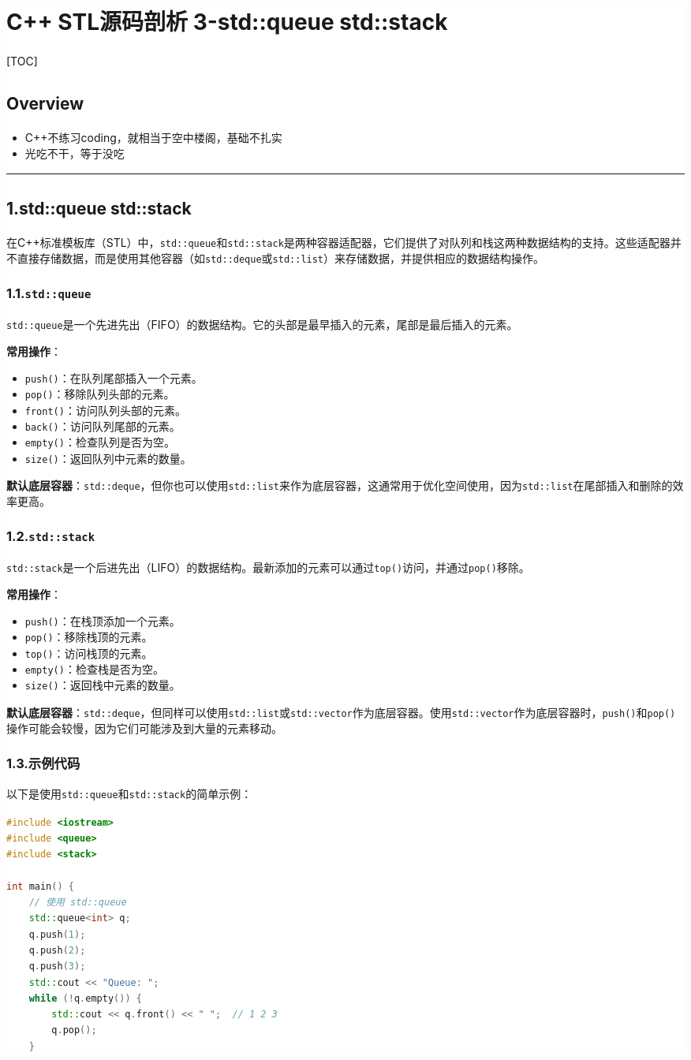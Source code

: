 # C++ STL源码剖析 3-std::queue std::stack

[TOC]

## Overview

- C++不练习coding，就相当于空中楼阁，基础不扎实
- 光吃不干，等于没吃

---

## 1.std::queue std::stack

在C++标准模板库（STL）中，`std::queue`和`std::stack`是两种容器适配器，它们提供了对队列和栈这两种数据结构的支持。这些适配器并不直接存储数据，而是使用其他容器（如`std::deque`或`std::list`）来存储数据，并提供相应的数据结构操作。

### 1.1.`std::queue`

`std::queue`是一个先进先出（FIFO）的数据结构。它的头部是最早插入的元素，尾部是最后插入的元素。

**常用操作**：

- `push()`：在队列尾部插入一个元素。
- `pop()`：移除队列头部的元素。
- `front()`：访问队列头部的元素。
- `back()`：访问队列尾部的元素。
- `empty()`：检查队列是否为空。
- `size()`：返回队列中元素的数量。

**默认底层容器**：`std::deque`，但你也可以使用`std::list`来作为底层容器，这通常用于优化空间使用，因为`std::list`在尾部插入和删除的效率更高。

### 1.2.`std::stack`

`std::stack`是一个后进先出（LIFO）的数据结构。最新添加的元素可以通过`top()`访问，并通过`pop()`移除。

**常用操作**：

- `push()`：在栈顶添加一个元素。
- `pop()`：移除栈顶的元素。
- `top()`：访问栈顶的元素。
- `empty()`：检查栈是否为空。
- `size()`：返回栈中元素的数量。

**默认底层容器**：`std::deque`，但同样可以使用`std::list`或`std::vector`作为底层容器。使用`std::vector`作为底层容器时，`push()`和`pop()`操作可能会较慢，因为它们可能涉及到大量的元素移动。

### 1.3.示例代码

以下是使用`std::queue`和`std::stack`的简单示例：

```cpp
#include <iostream>
#include <queue>
#include <stack>

int main() {
    // 使用 std::queue
    std::queue<int> q;
    q.push(1);
    q.push(2);
    q.push(3);
    std::cout << "Queue: ";
    while (!q.empty()) {
        std::cout << q.front() << " ";  // 1 2 3
        q.pop();
    }
```